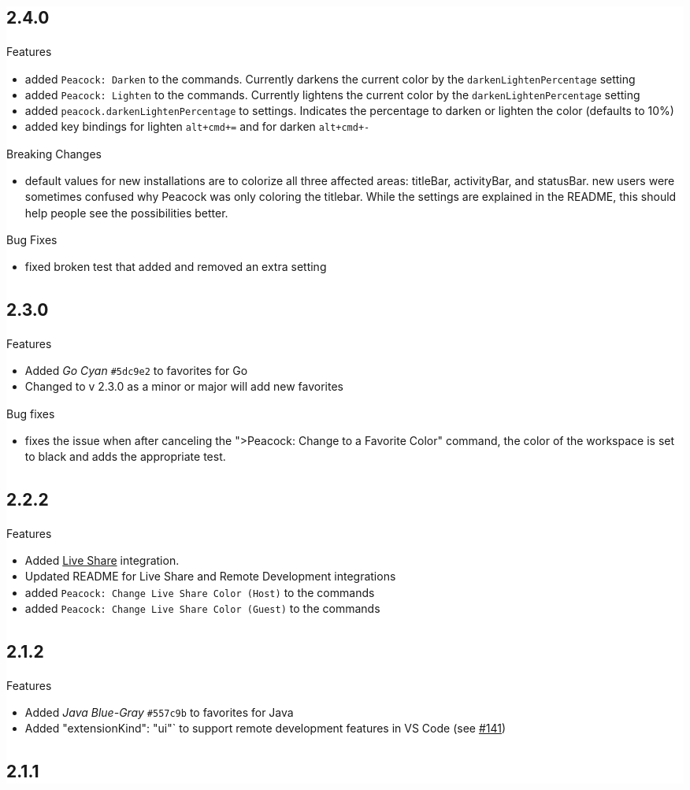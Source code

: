 ## 2.4.0

Features

- added `Peacock: Darken` to the commands. Currently darkens the current color by the `darkenLightenPercentage` setting
- added `Peacock: Lighten` to the commands. Currently lightens the current color by the `darkenLightenPercentage` setting
- added `peacock.darkenLightenPercentage` to settings. Indicates the percentage to darken or lighten the color (defaults to 10%)
- added key bindings for lighten `alt+cmd+=` and for darken `alt+cmd+-`

Breaking Changes

- default values for new installations are to colorize all three affected areas: titleBar, activityBar, and statusBar. new users were sometimes confused why Peacock was only coloring the titlebar. While the settings are explained in the README, this should help people see the possibilities better.

Bug Fixes

- fixed broken test that added and removed an extra setting

## 2.3.0

Features

- Added _Go Cyan_ `#5dc9e2` to favorites for Go
- Changed to v 2.3.0 as a minor or major will add new favorites

Bug fixes

- fixes the issue when after canceling the ">Peacock: Change to a Favorite Color" command, the color of the workspace is set to black and adds the appropriate test.

## 2.2.2

Features

- Added [Live Share](https://marketplace.visualstudio.com/items?itemName=MS-vsliveshare.vsliveshare) integration.
- Updated README for Live Share and Remote Development integrations
- added `Peacock: Change Live Share Color (Host)` to the commands
- added `Peacock: Change Live Share Color (Guest)` to the commands

## 2.1.2

Features

- Added _Java Blue-Gray_ `#557c9b` to favorites for Java
- Added "extensionKind": "ui"` to support remote development features in VS Code (see [#141](https://github.com/johnpapa/vscode-peacock/pull/142/))

## 2.1.1
